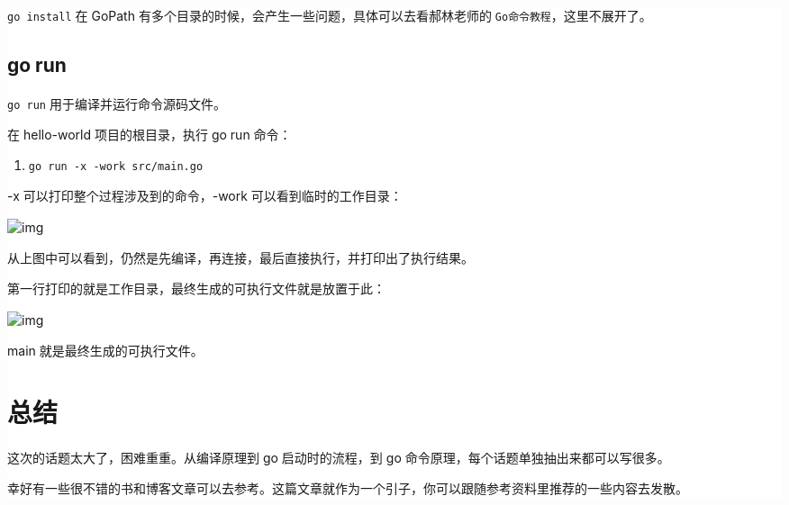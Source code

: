 `go install` 在 GoPath 有多个目录的时候，会产生一些问题，具体可以去看郝林老师的 `Go命令教程`，这里不展开了。

## **go run**

`go run` 用于编译并运行命令源码文件。

在 hello-world 项目的根目录，执行 go run 命令：

1. `go run -x -work src/main.go`

-x 可以打印整个过程涉及到的命令，-work 可以看到临时的工作目录：

![img](https://cdn.nlark.com/yuque/0/2019/webp/106947/1563164275721-ac64a32f-97ef-404b-869c-dcb7b70c44d8.webp)

从上图中可以看到，仍然是先编译，再连接，最后直接执行，并打印出了执行结果。

第一行打印的就是工作目录，最终生成的可执行文件就是放置于此：

![img](https://cdn.nlark.com/yuque/0/2019/webp/106947/1563164275709-658b3425-77da-4102-88da-57f0da2adb1c.webp)

main 就是最终生成的可执行文件。

# **总结**

这次的话题太大了，困难重重。从编译原理到 go 启动时的流程，到 go 命令原理，每个话题单独抽出来都可以写很多。

幸好有一些很不错的书和博客文章可以去参考。这篇文章就作为一个引子，你可以跟随参考资料里推荐的一些内容去发散。

